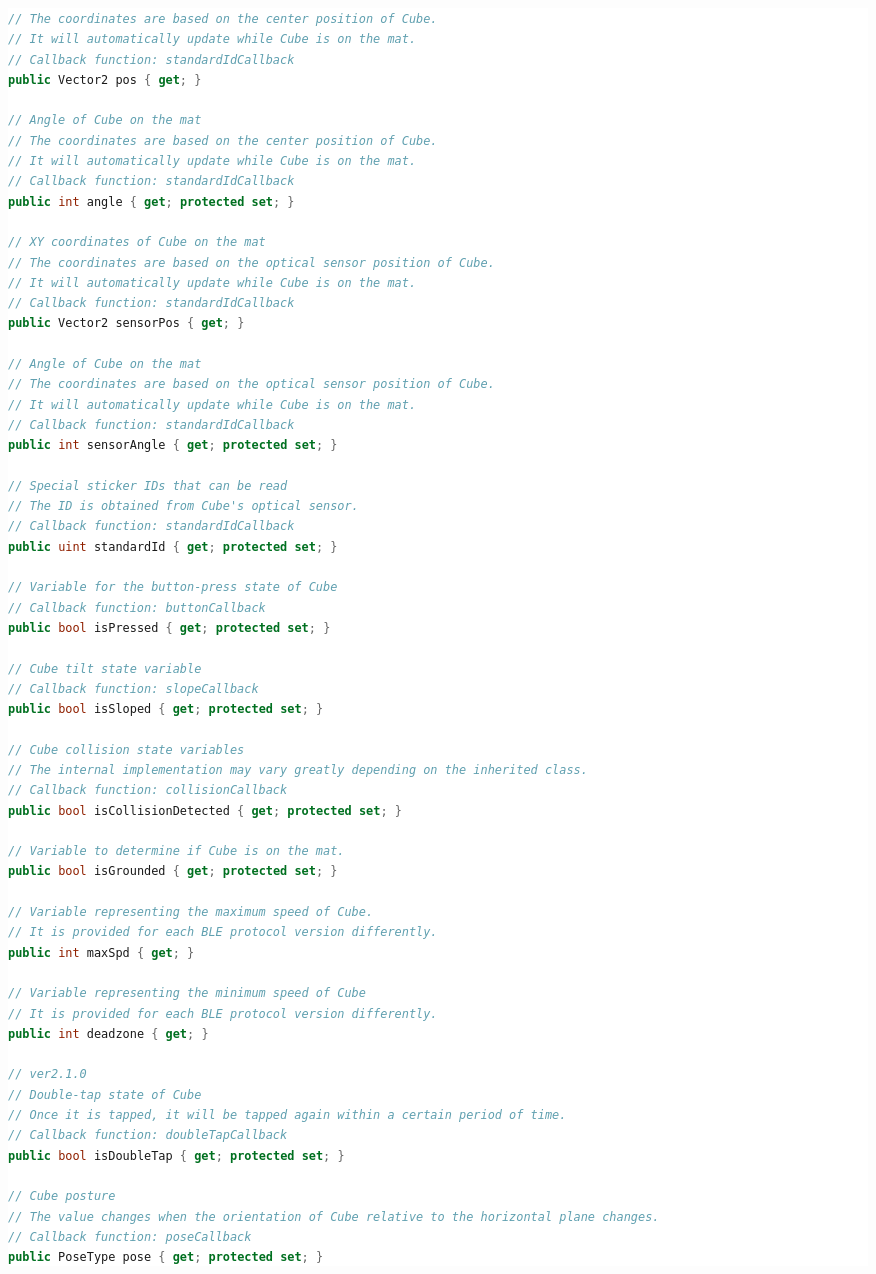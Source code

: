 ```csharp
// The coordinates are based on the center position of Cube.
// It will automatically update while Cube is on the mat.
// Callback function: standardIdCallback
public Vector2 pos { get; }

// Angle of Cube on the mat
// The coordinates are based on the center position of Cube.
// It will automatically update while Cube is on the mat.
// Callback function: standardIdCallback
public int angle { get; protected set; }

// XY coordinates of Cube on the mat
// The coordinates are based on the optical sensor position of Cube.
// It will automatically update while Cube is on the mat.
// Callback function: standardIdCallback
public Vector2 sensorPos { get; }

// Angle of Cube on the mat
// The coordinates are based on the optical sensor position of Cube.
// It will automatically update while Cube is on the mat.
// Callback function: standardIdCallback
public int sensorAngle { get; protected set; }

// Special sticker IDs that can be read
// The ID is obtained from Cube's optical sensor.
// Callback function: standardIdCallback
public uint standardId { get; protected set; }

// Variable for the button-press state of Cube
// Callback function: buttonCallback
public bool isPressed { get; protected set; }

// Cube tilt state variable
// Callback function: slopeCallback
public bool isSloped { get; protected set; }

// Cube collision state variables
// The internal implementation may vary greatly depending on the inherited class.
// Callback function: collisionCallback
public bool isCollisionDetected { get; protected set; }

// Variable to determine if Cube is on the mat.
public bool isGrounded { get; protected set; }

// Variable representing the maximum speed of Cube.
// It is provided for each BLE protocol version differently.
public int maxSpd { get; }

// Variable representing the minimum speed of Cube
// It is provided for each BLE protocol version differently.
public int deadzone { get; }

// ver2.1.0
// Double-tap state of Cube
// Once it is tapped, it will be tapped again within a certain period of time.
// Callback function: doubleTapCallback
public bool isDoubleTap { get; protected set; }

// Cube posture
// The value changes when the orientation of Cube relative to the horizontal plane changes.
// Callback function: poseCallback
public PoseType pose { get; protected set; }

```